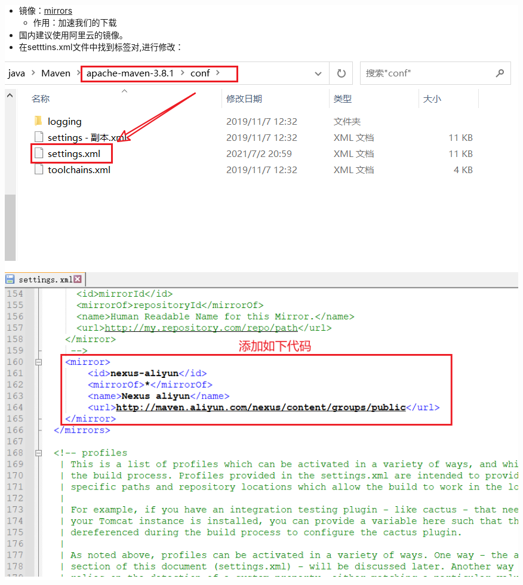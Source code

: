 - 镜像：[mirrors](https://developer.aliyun.com/article/512821)
  - 作用：加速我们的下载
- 国内建议使用阿里云的镜像。
- 在setttins.xml文件中找到<mirrors></mirrors>标签对,进行修改： 

![image-20210719082523668](img/JavaWeb/image-20210719082523668.png)

![image-20210718180008372](img/JavaWeb/image-20210718180008372.png)
